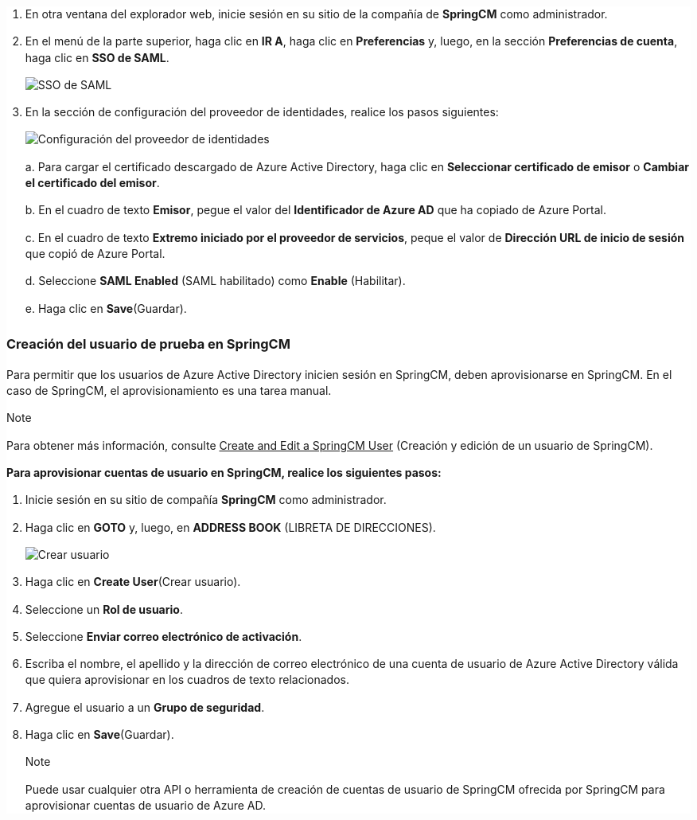 1. En otra ventana del explorador web, inicie sesión en su sitio de la compañía de **SpringCM** como administrador.

1. En el menú de la parte superior, haga clic en **IR A**, haga clic en **Preferencias** y, luego, en la sección **Preferencias de cuenta**, haga clic en **SSO de SAML**.

    ![SSO de SAML](./media/spring-cm-tutorial/preferences.png "SSO de SAML")

1. En la sección de configuración del proveedor de identidades, realice los pasos siguientes:

    ![Configuración del proveedor de identidades](./media/spring-cm-tutorial/configuration.png "Configuración del proveedor de identidades")

    a. Para cargar el certificado descargado de Azure Active Directory, haga clic en **Seleccionar certificado de emisor** o **Cambiar el certificado del emisor**.

    b. En el cuadro de texto **Emisor**, pegue el valor del **Identificador de Azure AD** que ha copiado de Azure Portal.

    c. En el cuadro de texto **Extremo iniciado por el proveedor de servicios**, peque el valor de **Dirección URL de inicio de sesión** que copió de Azure Portal.

    d. Seleccione **SAML Enabled** (SAML habilitado) como **Enable** (Habilitar).

    e. Haga clic en **Save**(Guardar).

### <a name="create-springcm-test-user"></a>Creación del usuario de prueba en SpringCM

Para permitir que los usuarios de Azure Active Directory inicien sesión en SpringCM, deben aprovisionarse en SpringCM. En el caso de SpringCM, el aprovisionamiento es una tarea manual.

> [!NOTE]
> Para obtener más información, consulte [Create and Edit a SpringCM User](http://community.springcm.com/s/article/Create-and-Edit-a-SpringCM-User-1619481053) (Creación y edición de un usuario de SpringCM). 

**Para aprovisionar cuentas de usuario en SpringCM, realice los siguientes pasos:**

1. Inicie sesión en su sitio de compañía **SpringCM** como administrador.

1. Haga clic en **GOTO** y, luego, en **ADDRESS BOOK** (LIBRETA DE DIRECCIONES).

    ![Crear usuario](./media/spring-cm-tutorial/user.png "Crear usuario")

1. Haga clic en **Create User**(Crear usuario).

1. Seleccione un **Rol de usuario**.

1. Seleccione **Enviar correo electrónico de activación**.

1. Escriba el nombre, el apellido y la dirección de correo electrónico de una cuenta de usuario de Azure Active Directory válida que quiera aprovisionar en los cuadros de texto relacionados.

1. Agregue el usuario a un **Grupo de seguridad**.

1. Haga clic en **Save**(Guardar).

   > [!NOTE]
   > Puede usar cualquier otra API o herramienta de creación de cuentas de usuario de SpringCM ofrecida por SpringCM para aprovisionar cuentas de usuario de Azure AD.
